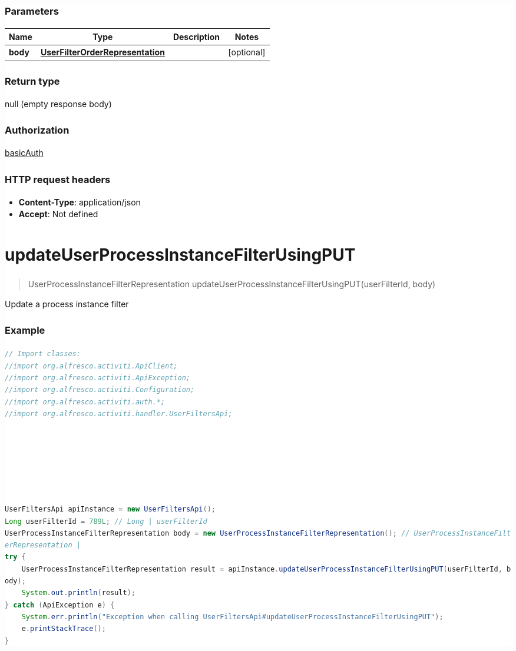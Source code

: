 ### Parameters

Name | Type | Description  | Notes
------------- | ------------- | ------------- | -------------
 **body** | [**UserFilterOrderRepresentation**](UserFilterOrderRepresentation.md)|  | [optional]

### Return type

null (empty response body)

### Authorization

[basicAuth](../README.md#basicAuth)

### HTTP request headers

 - **Content-Type**: application/json
 - **Accept**: Not defined

<a name="updateUserProcessInstanceFilterUsingPUT"></a>
# **updateUserProcessInstanceFilterUsingPUT**
> UserProcessInstanceFilterRepresentation updateUserProcessInstanceFilterUsingPUT(userFilterId, body)

Update a process instance filter

### Example
```java
// Import classes:
//import org.alfresco.activiti.ApiClient;
//import org.alfresco.activiti.ApiException;
//import org.alfresco.activiti.Configuration;
//import org.alfresco.activiti.auth.*;
//import org.alfresco.activiti.handler.UserFiltersApi;







UserFiltersApi apiInstance = new UserFiltersApi();
Long userFilterId = 789L; // Long | userFilterId
UserProcessInstanceFilterRepresentation body = new UserProcessInstanceFilterRepresentation(); // UserProcessInstanceFilterRepresentation | 
try {
    UserProcessInstanceFilterRepresentation result = apiInstance.updateUserProcessInstanceFilterUsingPUT(userFilterId, body);
    System.out.println(result);
} catch (ApiException e) {
    System.err.println("Exception when calling UserFiltersApi#updateUserProcessInstanceFilterUsingPUT");
    e.printStackTrace();
}
```
